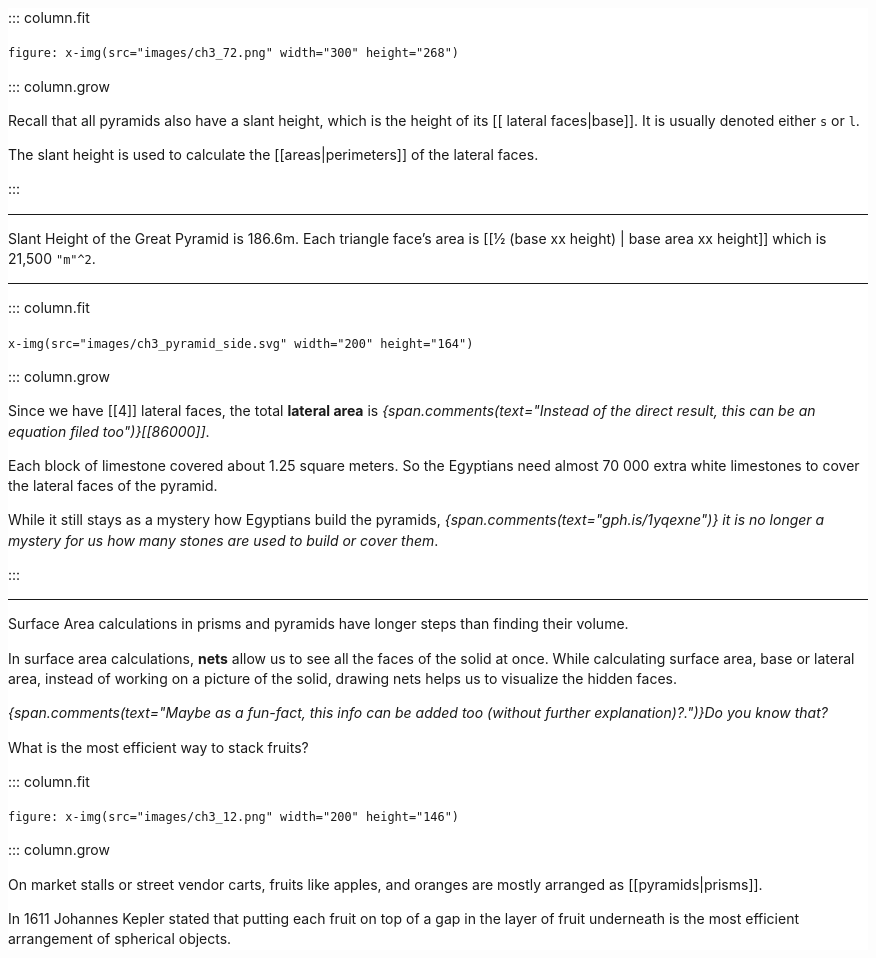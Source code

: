 
::: column.fit

    figure: x-img(src="images/ch3_72.png" width="300" height="268")

::: column.grow

Recall that all pyramids also have a slant height, which is the height of its [[ lateral faces|base]]. It is usually denoted either `s` or `l`.

The slant height is used to calculate the [[areas|perimeters]] of the lateral faces.

:::

---

Slant Height of the Great Pyramid is 186.6m. Each triangle face’s area is [[½ (base xx height) | base area xx height]] which is 21,500 `"m"^2`.

---

::: column.fit

    x-img(src="images/ch3_pyramid_side.svg" width="200" height="164")

::: column.grow

Since we have [[4]] lateral faces, the total **lateral area** is _{span.comments(text="Instead of the direct result, this can be an equation filed too")}[[86000]]_.

Each block of limestone covered about 1.25 square meters. So the Egyptians need almost 70 000 extra white limestones to cover the lateral faces of the pyramid.

While it still stays as a mystery how Egyptians build the pyramids, _{span.comments(text="gph.is/1yqexne")} it is no longer a mystery for us how many stones are used to build or cover them_.

:::

---

Surface Area calculations in prisms and pyramids have longer steps than finding their volume. 

In surface area calculations, **nets** allow us to see all the faces of the solid at once. While calculating surface area, base or lateral area, instead of working on a picture of the solid, drawing nets helps us to visualize the hidden faces. 

_{span.comments(text="Maybe as a fun-fact, this info can be added too (without further explanation)?.")}Do you know that?_

What is the most efficient way to stack fruits?

::: column.fit

    figure: x-img(src="images/ch3_12.png" width="200" height="146")

::: column.grow

On market stalls or street vendor carts, fruits like apples, and oranges are mostly arranged as [[pyramids|prisms]].

In 1611 Johannes Kepler stated that putting each fruit on top of a gap in the layer of fruit underneath is the most efficient arrangement of spherical objects.
